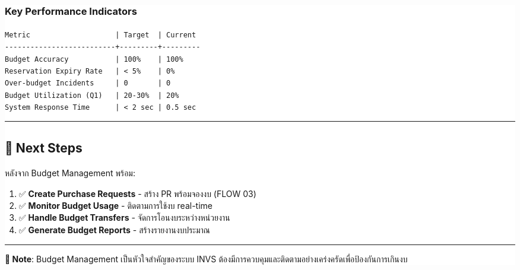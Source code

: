 ### Key Performance Indicators

```
Metric                    | Target  | Current
--------------------------+---------+---------
Budget Accuracy           | 100%    | 100%
Reservation Expiry Rate   | < 5%    | 0%
Over-budget Incidents     | 0       | 0
Budget Utilization (Q1)   | 20-30%  | 20%
System Response Time      | < 2 sec | 0.5 sec
```

---

## 🎯 **Next Steps**

หลังจาก Budget Management พร้อม:

1. ✅ **Create Purchase Requests** - สร้าง PR พร้อมจองงบ (FLOW 03)
2. ✅ **Monitor Budget Usage** - ติดตามการใช้งบ real-time
3. ✅ **Handle Budget Transfers** - จัดการโอนงบระหว่างหน่วยงาน
4. ✅ **Generate Budget Reports** - สร้างรายงานงบประมาณ

---

**📝 Note**: Budget Management เป็นหัวใจสำคัญของระบบ INVS ต้องมีการควบคุมและติดตามอย่างเคร่งครัดเพื่อป้องกันการเกินงบ
